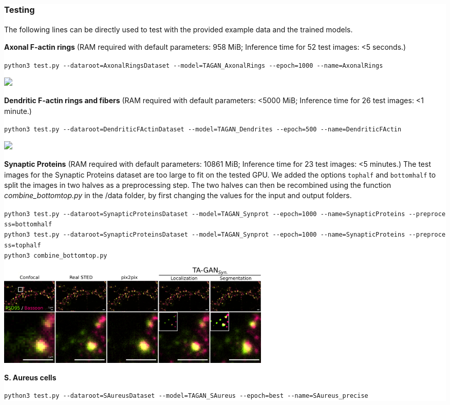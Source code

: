 <a id="testing"></a>
### Testing

The following lines can be directly used to test with the provided example data and the trained models.

**Axonal F-actin rings** (RAM required with default parameters: 958 MiB; Inference time for 52 test images: <5 seconds.)
```
python3 test.py --dataroot=AxonalRingsDataset --model=TAGAN_AxonalRings --epoch=1000 --name=AxonalRings
```
<img src="/figures/axons_test.png" width=500>

**Dendritic F-actin rings and fibers** (RAM required with default parameters: <5000 MiB; Inference time for 26 test images: <1 minute.)
```
python3 test.py --dataroot=DendriticFActinDataset --model=TAGAN_Dendrites --epoch=500 --name=DendriticFActin
```
<img src="/figures/dendrites_test.png" width=500>

**Synaptic Proteins** (RAM required with default parameters: 10861 MiB; Inference time for 23 test images: <5 minutes.)
The test images for the Synaptic Proteins dataset are too large to fit on the tested GPU. We added the options ```tophalf``` and ```bottomhalf``` to split the images in two halves as a preprocessing step. The two halves can then be recombined using the function *combine_bottomtop.py* in the /data folder, by first changing the values for the input and output folders.
```
python3 test.py --dataroot=SynapticProteinsDataset --model=TAGAN_Synprot --epoch=1000 --name=SynapticProteins --preprocess=bottomhalf
python3 test.py --dataroot=SynapticProteinsDataset --model=TAGAN_Synprot --epoch=1000 --name=SynapticProteins --preprocess=tophalf
python3 combine_bottomtop.py
```
<img src="/figures/synprot_test.png" width=500>

**S. Aureus cells**
```
python3 test.py --dataroot=SAureusDataset --model=TAGAN_SAureus --epoch=best --name=SAureus_precise
```
